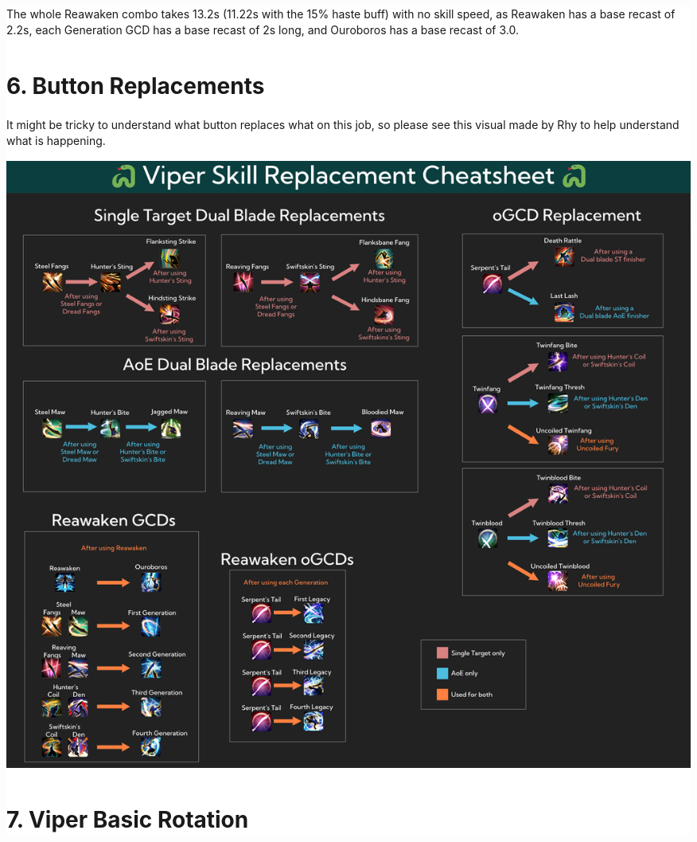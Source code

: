 The whole Reawaken combo takes 13.2s (11.22s with the 15% haste buff) with no skill speed, as Reawaken has a base recast of 2.2s, each Generation GCD has a base recast of 2s long, and Ouroboros has a base recast of 3.0.

# 6﻿. Button Replacements

I﻿t might be tricky to understand what button replaces what on this job, so please see this visual made by Rhy to help understand what is happening. 

![](/img/jobs/vpr/skill_replacement7-05.png)

# 7﻿. Viper Basic Rotation
